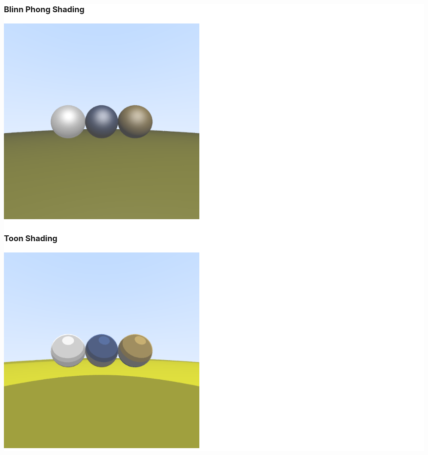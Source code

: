 ### Blinn Phong Shading

<img src="images/BP.png" width="400">

### Toon Shading

<img src="images/T.png" width="400">
